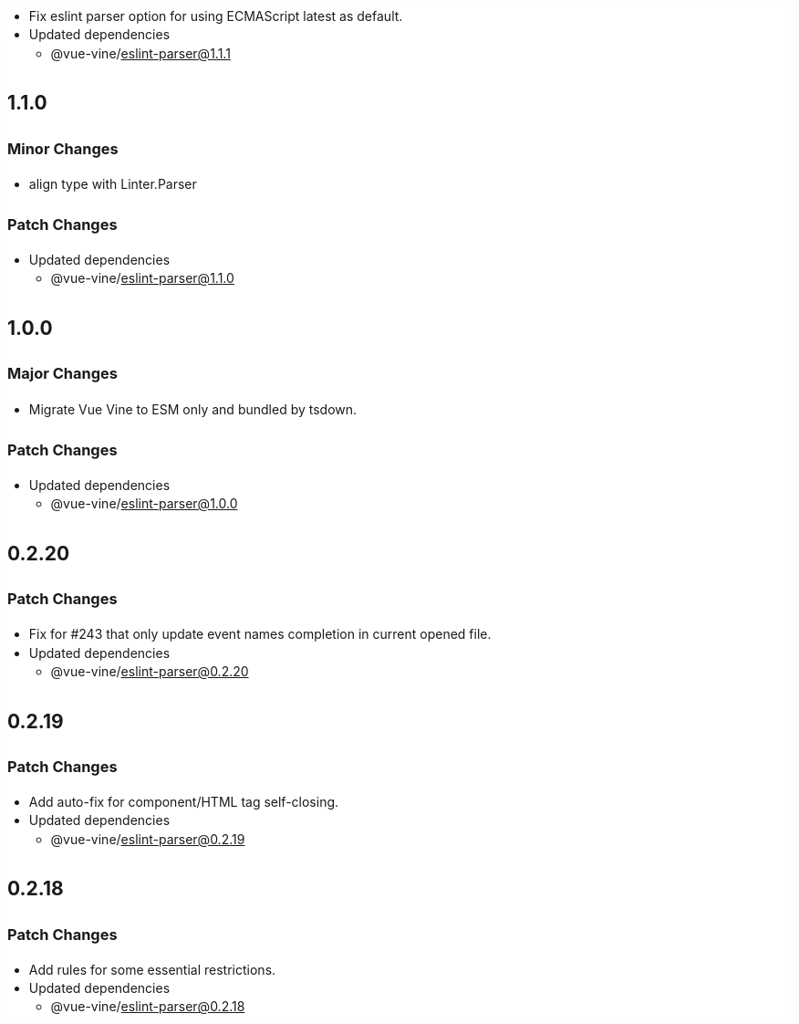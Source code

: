 - Fix eslint parser option for using ECMAScript latest as default.
- Updated dependencies
  - @vue-vine/eslint-parser@1.1.1

## 1.1.0

### Minor Changes

- align type with Linter.Parser

### Patch Changes

- Updated dependencies
  - @vue-vine/eslint-parser@1.1.0

## 1.0.0

### Major Changes

- Migrate Vue Vine to ESM only and bundled by tsdown.

### Patch Changes

- Updated dependencies
  - @vue-vine/eslint-parser@1.0.0

## 0.2.20

### Patch Changes

- Fix for #243 that only update event names completion in current opened file.
- Updated dependencies
  - @vue-vine/eslint-parser@0.2.20

## 0.2.19

### Patch Changes

- Add auto-fix for component/HTML tag self-closing.
- Updated dependencies
  - @vue-vine/eslint-parser@0.2.19

## 0.2.18

### Patch Changes

- Add rules for some essential restrictions.
- Updated dependencies
  - @vue-vine/eslint-parser@0.2.18
